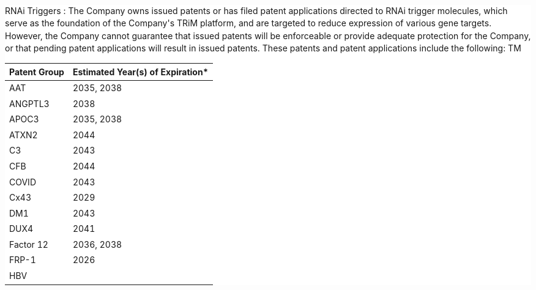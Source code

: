 <p>RNAi Triggers : The Company owns issued patents or has filed patent applications directed to RNAi trigger molecules, which serve as the foundation of the Company's TRiM platform, and are targeted to reduce expression of various gene targets. However, the Company cannot guarantee that issued patents will be enforceable or provide adequate protection for the Company, or that pending patent applications will result in issued patents. These patents and patent applications include the following: TM</p>
<table>
<thead>
<tr>
<th>Patent Group</th>
<th>Estimated Year(s) of Expiration*</th>
</tr>
</thead>
<tbody>
<tr>
<td>AAT</td>
<td>2035, 2038</td>
</tr>
<tr>
<td>ANGPTL3</td>
<td>2038</td>
</tr>
<tr>
<td>APOC3</td>
<td>2035, 2038</td>
</tr>
<tr>
<td>ATXN2</td>
<td>2044</td>
</tr>
<tr>
<td>C3</td>
<td>2043</td>
</tr>
<tr>
<td>CFB</td>
<td>2044</td>
</tr>
<tr>
<td>COVID</td>
<td>2043</td>
</tr>
<tr>
<td>Cx43</td>
<td>2029</td>
</tr>
<tr>
<td>DM1</td>
<td>2043</td>
</tr>
<tr>
<td>DUX4</td>
<td>2041</td>
</tr>
<tr>
<td>Factor 12</td>
<td>2036, 2038</td>
</tr>
<tr>
<td>FRP-1</td>
<td>2026</td>
</tr>
<tr>
<td>HBV</td>